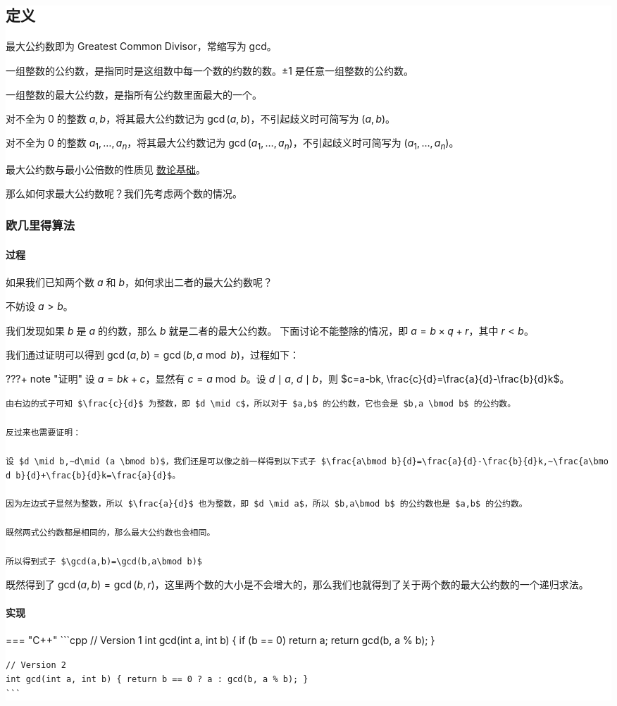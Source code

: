 ## 定义

最大公约数即为 Greatest Common Divisor，常缩写为 gcd。

一组整数的公约数，是指同时是这组数中每一个数的约数的数。$\pm 1$ 是任意一组整数的公约数。

一组整数的最大公约数，是指所有公约数里面最大的一个。

对不全为 $0$ 的整数 $a,b$，将其最大公约数记为 $\gcd(a,b)$，不引起歧义时可简写为 $(a,b)$。

对不全为 $0$ 的整数 $a_1,\dots,a_n$，将其最大公约数记为 $\gcd(a_1,\dots,a_n)$，不引起歧义时可简写为 $(a_1,\dots,a_n)$。

最大公约数与最小公倍数的性质见 [数论基础](./basic.md#最大公约数与最小公倍数)。

那么如何求最大公约数呢？我们先考虑两个数的情况。

### 欧几里得算法

#### 过程

如果我们已知两个数 $a$ 和 $b$，如何求出二者的最大公约数呢？

不妨设 $a > b$。

我们发现如果 $b$ 是 $a$ 的约数，那么 $b$ 就是二者的最大公约数。
下面讨论不能整除的情况，即 $a = b \times q + r$，其中 $r < b$。

我们通过证明可以得到 $\gcd(a,b)=\gcd(b,a \bmod b)$，过程如下：

???+ note "证明"
    设 $a=bk+c$，显然有 $c=a \bmod b$。设 $d \mid a,~d \mid b$，则 $c=a-bk, \frac{c}{d}=\frac{a}{d}-\frac{b}{d}k$。
    
    由右边的式子可知 $\frac{c}{d}$ 为整数，即 $d \mid c$，所以对于 $a,b$ 的公约数，它也会是 $b,a \bmod b$ 的公约数。
    
    反过来也需要证明：
    
    设 $d \mid b,~d\mid (a \bmod b)$，我们还是可以像之前一样得到以下式子 $\frac{a\bmod b}{d}=\frac{a}{d}-\frac{b}{d}k,~\frac{a\bmod b}{d}+\frac{b}{d}k=\frac{a}{d}$。
    
    因为左边式子显然为整数，所以 $\frac{a}{d}$ 也为整数，即 $d \mid a$，所以 $b,a\bmod b$ 的公约数也是 $a,b$ 的公约数。
    
    既然两式公约数都是相同的，那么最大公约数也会相同。
    
    所以得到式子 $\gcd(a,b)=\gcd(b,a\bmod b)$

既然得到了 $\gcd(a, b) = \gcd(b, r)$，这里两个数的大小是不会增大的，那么我们也就得到了关于两个数的最大公约数的一个递归求法。

#### 实现

=== "C++"
    ```cpp
    // Version 1
    int gcd(int a, int b) {
      if (b == 0) return a;
      return gcd(b, a % b);
    }
    
    // Version 2
    int gcd(int a, int b) { return b == 0 ? a : gcd(b, a % b); }
    ```
